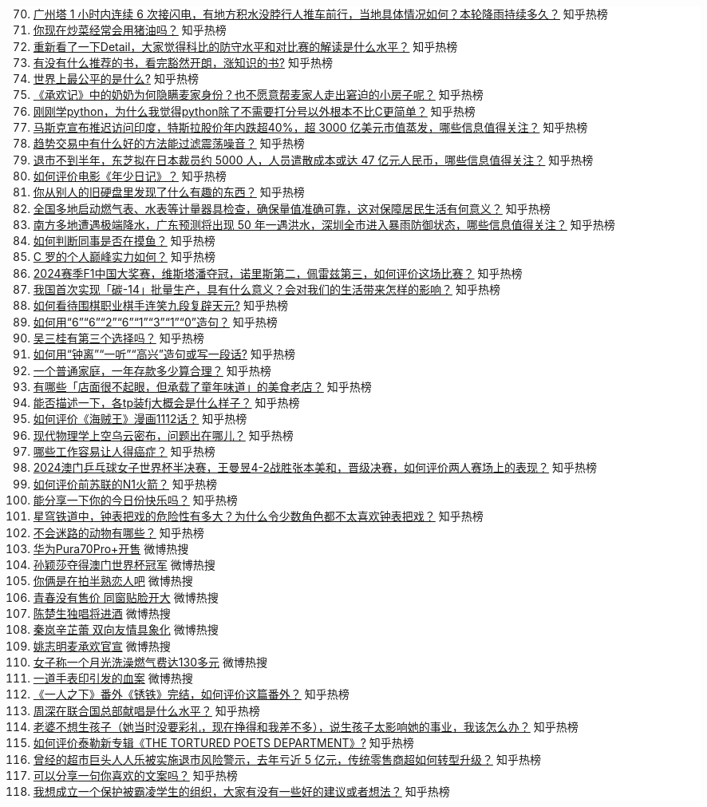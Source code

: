 70. [广州塔 1 小时内连续 6 次接闪电，有地方积水没脖行人推车前行，当地具体情况如何？本轮降雨持续多久？](https://www.zhihu.com/question/653629450) 知乎热榜
71. [你现在炒菜经常会用猪油吗？](https://www.zhihu.com/question/652639333) 知乎热榜
72. [重新看了一下Detail，大家觉得科比的防守水平和对比赛的解读是什么水平？](https://www.zhihu.com/question/653133193) 知乎热榜
73. [有没有什么推荐的书，看完豁然开朗，涨知识的书?](https://www.zhihu.com/question/647277613) 知乎热榜
74. [世界上最公平的是什么?](https://www.zhihu.com/question/653476484) 知乎热榜
75. [《承欢记》中的奶奶为何隐瞒麦家身份？也不愿意帮麦家人走出窘迫的小房子呢？](https://www.zhihu.com/question/652830103) 知乎热榜
76. [刚刚学python，为什么我觉得python除了不需要打分号以外根本不比C更简单？](https://www.zhihu.com/question/653538273) 知乎热榜
77. [马斯克宣布推迟访问印度，特斯拉股价年内跌超40%，超 3000 亿美元市值蒸发，哪些信息值得关注？](https://www.zhihu.com/question/653566462) 知乎热榜
78. [趋势交易中有什么好的方法能过滤震荡噪音？](https://www.zhihu.com/question/649431482) 知乎热榜
79. [退市不到半年，东芝拟在日本裁员约 5000 人，人员遣散成本或达 47 亿元人民币，哪些信息值得关注？](https://www.zhihu.com/question/653566470) 知乎热榜
80. [如何评价电影《年少日记》？](https://www.zhihu.com/question/653344355) 知乎热榜
81. [你从别人的旧硬盘里发现了什么有趣的东西？](https://www.zhihu.com/question/651339058) 知乎热榜
82. [全国多地启动燃气表、水表等计量器具检查，确保量值准确可靠，这对保障居民生活有何意义？](https://www.zhihu.com/question/653544346) 知乎热榜
83. [南方多地遭遇极端降水，广东预测将出现 50 年一遇洪水，深圳全市进入暴雨防御状态，哪些信息值得关注？](https://www.zhihu.com/question/653582421) 知乎热榜
84. [如何判断同事是否在摸鱼？](https://www.zhihu.com/question/653539861) 知乎热榜
85. [C 罗的个人巅峰实力如何？](https://www.zhihu.com/question/652544055) 知乎热榜
86. [2024赛季F1中国大奖赛，维斯塔潘夺冠，诺里斯第二，佩雷兹第三，如何评价这场比赛？](https://www.zhihu.com/question/653643993) 知乎热榜
87. [我国首次实现「碳-14」批量生产，具有什么意义？会对我们的生活带来怎样的影响？](https://www.zhihu.com/question/653554156) 知乎热榜
88. [如何看待围棋职业棋手连笑九段复辟天元?](https://www.zhihu.com/question/653309965) 知乎热榜
89. [如何用“6”“6”“2”“6”“1”“3”“1”“0”造句？](https://www.zhihu.com/question/653309725) 知乎热榜
90. [吴三桂有第三个选择吗？](https://www.zhihu.com/question/653530421) 知乎热榜
91. [如何用“钟离”“一听”“高兴”造句或写一段话?](https://www.zhihu.com/question/653478710) 知乎热榜
92. [一个普通家庭，一年存款多少算合理？](https://www.zhihu.com/question/305723555) 知乎热榜
93. [有哪些「店面很不起眼，但承载了童年味道」的美食老店？](https://www.zhihu.com/question/639792413) 知乎热榜
94. [能否描述一下，各tp装fj大概会是什么样子？](https://www.zhihu.com/question/653455881) 知乎热榜
95. [如何评价《海贼王》漫画1112话？](https://www.zhihu.com/question/653330276) 知乎热榜
96. [现代物理学上空乌云密布，问题出在哪儿？](https://www.zhihu.com/question/653524074) 知乎热榜
97. [哪些工作容易让人得癌症？](https://www.zhihu.com/question/653627915) 知乎热榜
98. [2024澳门乒乓球女子世界杯半决赛，王曼昱4-2战胜张本美和，晋级决赛，如何评价两人赛场上的表现？](https://www.zhihu.com/question/653558135) 知乎热榜
99. [如何评价前苏联的N1火箭？](https://www.zhihu.com/question/25869462) 知乎热榜
100. [能分享一下你的今日份快乐吗？](https://www.zhihu.com/question/653582637) 知乎热榜
101. [星穹铁道中，钟表把戏的危险性有多大？为什么令少数角色都不太喜欢钟表把戏？](https://www.zhihu.com/question/653525401) 知乎热榜
102. [不会迷路的动物有哪些？](https://www.zhihu.com/question/653614428) 知乎热榜
103. [华为Pura70Pro+开售](https://s.weibo.com/weibo?q=%23%E5%8D%8E%E4%B8%BAPura70Pro%2B%E5%BC%80%E5%94%AE%23&Refer=top) 微博热搜
104. [孙颖莎夺得澳门世界杯冠军](https://s.weibo.com/weibo?q=%23%E5%AD%99%E9%A2%96%E8%8E%8E%E5%A4%BA%E5%BE%97%E6%BE%B3%E9%97%A8%E4%B8%96%E7%95%8C%E6%9D%AF%E5%86%A0%E5%86%9B%23&Refer=top) 微博热搜
105. [你俩是在拍半熟恋人吧](https://s.weibo.com/weibo?q=%23%E4%BD%A0%E4%BF%A9%E6%98%AF%E5%9C%A8%E6%8B%8D%E5%8D%8A%E7%86%9F%E6%81%8B%E4%BA%BA%E5%90%A7%23&Refer=top) 微博热搜
106. [青春没有售价 同窗贴脸开大](https://s.weibo.com/weibo?q=%23%E9%9D%92%E6%98%A5%E6%B2%A1%E6%9C%89%E5%94%AE%E4%BB%B7+%E5%90%8C%E7%AA%97%E8%B4%B4%E8%84%B8%E5%BC%80%E5%A4%A7%23&Refer=top) 微博热搜
107. [陈楚生独唱将进酒](https://s.weibo.com/weibo?q=%23%E9%99%88%E6%A5%9A%E7%94%9F%E7%8B%AC%E5%94%B1%E5%B0%86%E8%BF%9B%E9%85%92%23&Refer=top) 微博热搜
108. [秦岚辛芷蕾 双向友情具象化](https://s.weibo.com/weibo?q=%23%E7%A7%A6%E5%B2%9A%E8%BE%9B%E8%8A%B7%E8%95%BE+%E5%8F%8C%E5%90%91%E5%8F%8B%E6%83%85%E5%85%B7%E8%B1%A1%E5%8C%96%23&Refer=top) 微博热搜
109. [姚志明麦承欢官宣](https://s.weibo.com/weibo?q=%23%E5%A7%9A%E5%BF%97%E6%98%8E%E9%BA%A6%E6%89%BF%E6%AC%A2%E5%AE%98%E5%AE%A3%23&Refer=top) 微博热搜
110. [女子称一个月光洗澡燃气费达130多元](https://s.weibo.com/weibo?q=%23%E5%A5%B3%E5%AD%90%E7%A7%B0%E4%B8%80%E4%B8%AA%E6%9C%88%E5%85%89%E6%B4%97%E6%BE%A1%E7%87%83%E6%B0%94%E8%B4%B9%E8%BE%BE130%E5%A4%9A%E5%85%83%23&Refer=top) 微博热搜
111. [一道手表印引发的血案](https://s.weibo.com/weibo?q=%23%E4%B8%80%E9%81%93%E6%89%8B%E8%A1%A8%E5%8D%B0%E5%BC%95%E5%8F%91%E7%9A%84%E8%A1%80%E6%A1%88%23&Refer=top) 微博热搜
112. [《一人之下》番外《锈铁》完结，如何评价这篇番外？](https://www.zhihu.com/question/653632910) 知乎热榜
113. [周深在联合国总部献唱是什么水平？](https://www.zhihu.com/question/653640671) 知乎热榜
114. [老婆不想生孩子（她当时没要彩礼，现在挣得和我差不多），说生孩子太影响她的事业，我该怎么办？](https://www.zhihu.com/question/653556714) 知乎热榜
115. [如何评价泰勒新专辑《THE TORTURED POETS DEPARTMENT》?](https://www.zhihu.com/question/653424657) 知乎热榜
116. [曾经的超市巨头人人乐被实施退市风险警示，去年亏近 5 亿元，传统零售商超如何转型升级？](https://www.zhihu.com/question/653641775) 知乎热榜
117. [可以分享一句你喜欢的文案吗？](https://www.zhihu.com/question/653471790) 知乎热榜
118. [我想成立一个保护被霸凌学生的组织，大家有没有一些好的建议或者想法？](https://www.zhihu.com/question/647138428) 知乎热榜